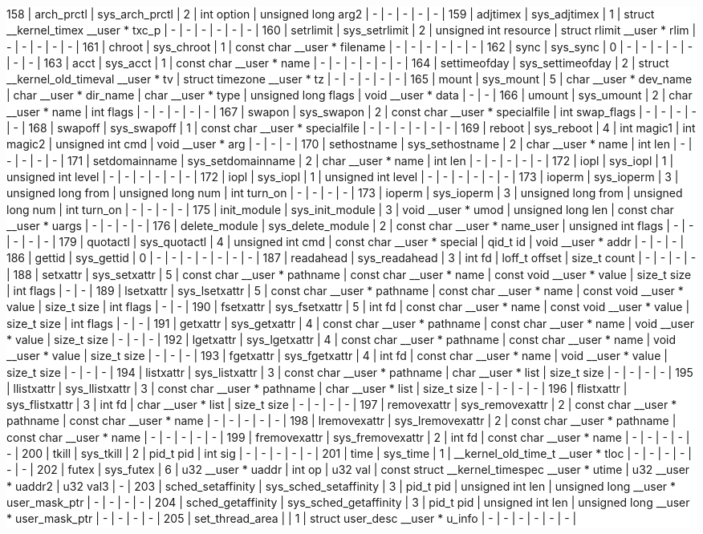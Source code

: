 158 | arch_prctl | sys_arch_prctl | 2 | int option | unsigned long arg2 | - | - | - | - | - |
159 | adjtimex | sys_adjtimex | 1 | struct __kernel_timex __user * txc_p | - | - | - | - | - | - |
160 | setrlimit | sys_setrlimit | 2 | unsigned int resource | struct rlimit __user * rlim | - | - | - | - | - |
161 | chroot | sys_chroot | 1 | const char __user * filename | - | - | - | - | - | - |
162 | sync | sys_sync | 0 | - | - | - | - | - | - | - |
163 | acct | sys_acct | 1 | const char __user * name | - | - | - | - | - | - |
164 | settimeofday | sys_settimeofday | 2 | struct __kernel_old_timeval __user * tv | struct timezone __user * tz | - | - | - | - | - |
165 | mount | sys_mount | 5 | char __user * dev_name | char __user * dir_name | char __user * type | unsigned long flags | void __user * data | - | - |
166 | umount | sys_umount | 2 | char __user * name | int flags | - | - | - | - | - |
167 | swapon | sys_swapon | 2 | const char __user * specialfile | int swap_flags | - | - | - | - | - |
168 | swapoff | sys_swapoff | 1 | const char __user * specialfile | - | - | - | - | - | - |
169 | reboot | sys_reboot | 4 | int magic1 | int magic2 | unsigned int cmd | void __user * arg | - | - | - |
170 | sethostname | sys_sethostname | 2 | char __user * name | int len | - | - | - | - | - |
171 | setdomainname | sys_setdomainname | 2 | char __user * name | int len | - | - | - | - | - |
172 | iopl | sys_iopl | 1 | unsigned int level | - | - | - | - | - | - |
172 | iopl | sys_iopl | 1 | unsigned int level | - | - | - | - | - | - |
173 | ioperm | sys_ioperm | 3 | unsigned long from | unsigned long num | int turn_on | - | - | - | - |
173 | ioperm | sys_ioperm | 3 | unsigned long from | unsigned long num | int turn_on | - | - | - | - |
175 | init_module | sys_init_module | 3 | void __user * umod | unsigned long len | const char __user * uargs | - | - | - | - |
176 | delete_module | sys_delete_module | 2 | const char __user * name_user | unsigned int flags | - | - | - | - | - |
179 | quotactl | sys_quotactl | 4 | unsigned int cmd | const char __user * special | qid_t id | void __user * addr | - | - | - |
186 | gettid | sys_gettid | 0 | - | - | - | - | - | - | - |
187 | readahead | sys_readahead | 3 | int fd | loff_t offset | size_t count | - | - | - | - |
188 | setxattr | sys_setxattr | 5 | const char __user * pathname | const char __user * name | const void __user * value | size_t size | int flags | - | - |
189 | lsetxattr | sys_lsetxattr | 5 | const char __user * pathname | const char __user * name | const void __user * value | size_t size | int flags | - | - |
190 | fsetxattr | sys_fsetxattr | 5 | int fd | const char __user * name | const void __user * value | size_t size | int flags | - | - |
191 | getxattr | sys_getxattr | 4 | const char __user * pathname | const char __user * name | void __user * value | size_t size | - | - | - |
192 | lgetxattr | sys_lgetxattr | 4 | const char __user * pathname | const char __user * name | void __user * value | size_t size | - | - | - |
193 | fgetxattr | sys_fgetxattr | 4 | int fd | const char __user * name | void __user * value | size_t size | - | - | - |
194 | listxattr | sys_listxattr | 3 | const char __user * pathname | char __user * list | size_t size | - | - | - | - |
195 | llistxattr | sys_llistxattr | 3 | const char __user * pathname | char __user * list | size_t size | - | - | - | - |
196 | flistxattr | sys_flistxattr | 3 | int fd | char __user * list | size_t size | - | - | - | - |
197 | removexattr | sys_removexattr | 2 | const char __user * pathname | const char __user * name | - | - | - | - | - |
198 | lremovexattr | sys_lremovexattr | 2 | const char __user * pathname | const char __user * name | - | - | - | - | - |
199 | fremovexattr | sys_fremovexattr | 2 | int fd | const char __user * name | - | - | - | - | - |
200 | tkill | sys_tkill | 2 | pid_t pid | int sig | - | - | - | - | - |
201 | time | sys_time | 1 | __kernel_old_time_t __user * tloc | - | - | - | - | - | - |
202 | futex | sys_futex | 6 | u32 __user * uaddr | int op | u32 val | const struct __kernel_timespec __user * utime | u32 __user * uaddr2 | u32 val3 | - |
203 | sched_setaffinity | sys_sched_setaffinity | 3 | pid_t pid | unsigned int len | unsigned long __user * user_mask_ptr | - | - | - | - |
204 | sched_getaffinity | sys_sched_getaffinity | 3 | pid_t pid | unsigned int len | unsigned long __user * user_mask_ptr | - | - | - | - |
205 | set_thread_area |  | 1 | struct user_desc __user * u_info | - | - | - | - | - | - |